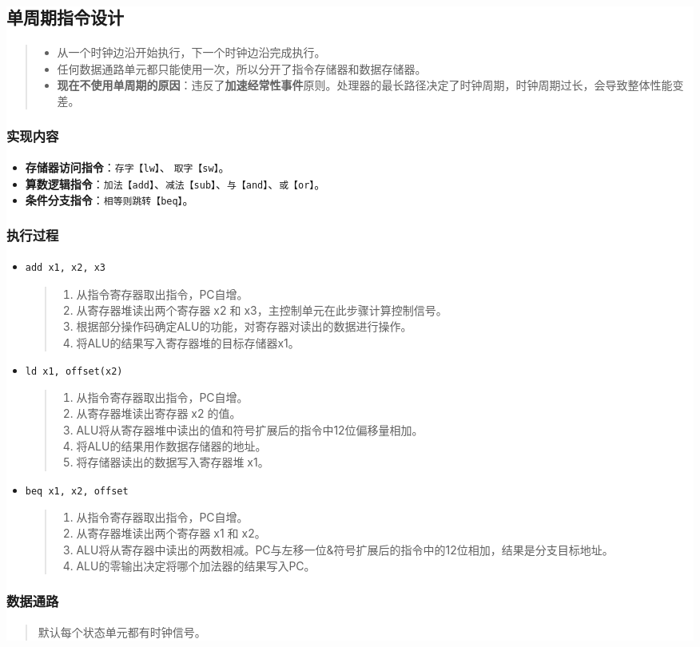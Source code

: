 
## 单周期指令设计

> - 从一个时钟边沿开始执行，下一个时钟边沿完成执行。
> - 任何数据通路单元都只能使用一次，所以分开了指令存储器和数据存储器。
> - **现在不使用单周期的原因**：违反了**加速经常性事件**原则。处理器的最长路径决定了时钟周期，时钟周期过长，会导致整体性能变差。

### 实现内容

- **存储器访问指令**：`存字【lw】`、 `取字【sw】`。
- **算数逻辑指令**：`加法【add】`、`减法【sub】`、`与【and】`、`或【or】`。
- **条件分支指令**：`相等则跳转【beq】`。

### 执行过程

- `add x1, x2, x3`

  > 1. 从指令寄存器取出指令，PC自增。
  > 2. 从寄存器堆读出两个寄存器 x2 和 x3，主控制单元在此步骤计算控制信号。
  > 3. 根据部分操作码确定ALU的功能，对寄存器对读出的数据进行操作。
  > 4. 将ALU的结果写入寄存器堆的目标存储器x1。

- `ld x1, offset(x2)`

  > 1. 从指令寄存器取出指令，PC自增。
  > 2. 从寄存器堆读出寄存器 x2 的值。
  > 3. ALU将从寄存器堆中读出的值和符号扩展后的指令中12位偏移量相加。
  > 4. 将ALU的结果用作数据存储器的地址。
  > 5. 将存储器读出的数据写入寄存器堆 x1。

- `beq x1, x2, offset`

  > 1. 从指令寄存器取出指令，PC自增。
  > 2. 从寄存器堆读出两个寄存器 x1 和 x2。
  > 3. ALU将从寄存器中读出的两数相减。PC与左移一位&符号扩展后的指令中的12位相加，结果是分支目标地址。
  > 4. ALU的零输出决定将哪个加法器的结果写入PC。

### 数据通路

> 默认每个状态单元都有时钟信号。
